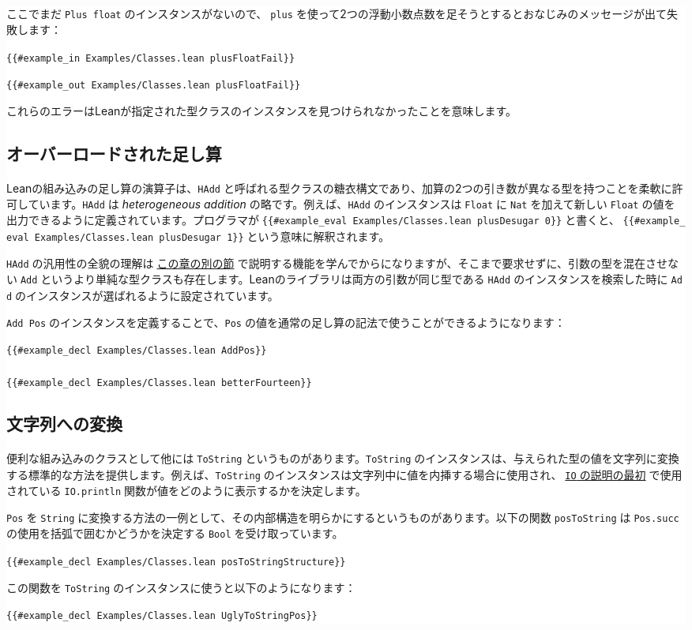 

ここでまだ `Plus float` のインスタンスがないので、 `plus` を使って2つの浮動小数点数を足そうとするとおなじみのメッセージが出て失敗します：

```lean
{{#example_in Examples/Classes.lean plusFloatFail}}
```
```output error
{{#example_out Examples/Classes.lean plusFloatFail}}
```


これらのエラーはLeanが指定された型クラスのインスタンスを見つけられなかったことを意味します。



## オーバーロードされた足し算



Leanの組み込みの足し算の演算子は、`HAdd` と呼ばれる型クラスの糖衣構文であり、加算の2つの引き数が異なる型を持つことを柔軟に許可しています。`HAdd` は _heterogeneous addition_ の略です。例えば、`HAdd` のインスタンスは `Float` に `Nat` を加えて新しい `Float` の値を出力できるように定義されています。プログラマが `{{#example_eval Examples/Classes.lean plusDesugar 0}}` と書くと、 `{{#example_eval Examples/Classes.lean plusDesugar 1}}` という意味に解釈されます。



`HAdd` の汎用性の全貌の理解は [この章の別の節](out-params.md) で説明する機能を学んでからになりますが、そこまで要求せずに、引数の型を混在させない `Add` というより単純な型クラスも存在します。Leanのライブラリは両方の引数が同じ型である `HAdd` のインスタンスを検索した時に `Add` のインスタンスが選ばれるように設定されています。



`Add Pos` のインスタンスを定義することで、`Pos` の値を通常の足し算の記法で使うことができるようになります：

```lean
{{#example_decl Examples/Classes.lean AddPos}}

{{#example_decl Examples/Classes.lean betterFourteen}}
```



## 文字列への変換



便利な組み込みのクラスとして他には `ToString` というものがあります。`ToString` のインスタンスは、与えられた型の値を文字列に変換する標準的な方法を提供します。例えば、`ToString` のインスタンスは文字列中に値を内挿する場合に使用され、 [`IO` の説明の最初](../hello-world/running-a-program.html#running-a-program) で使用されている `IO.println` 関数が値をどのように表示するかを決定します。



`Pos` を `String` に変換する方法の一例として、その内部構造を明らかにするというものがあります。以下の関数 `posToString` は `Pos.succ` の使用を括弧で囲むかどうかを決定する `Bool` を受け取っています。

```lean
{{#example_decl Examples/Classes.lean posToStringStructure}}
```


この関数を `ToString` のインスタンスに使うと以下のようになります：

```lean
{{#example_decl Examples/Classes.lean UglyToStringPos}}
```
